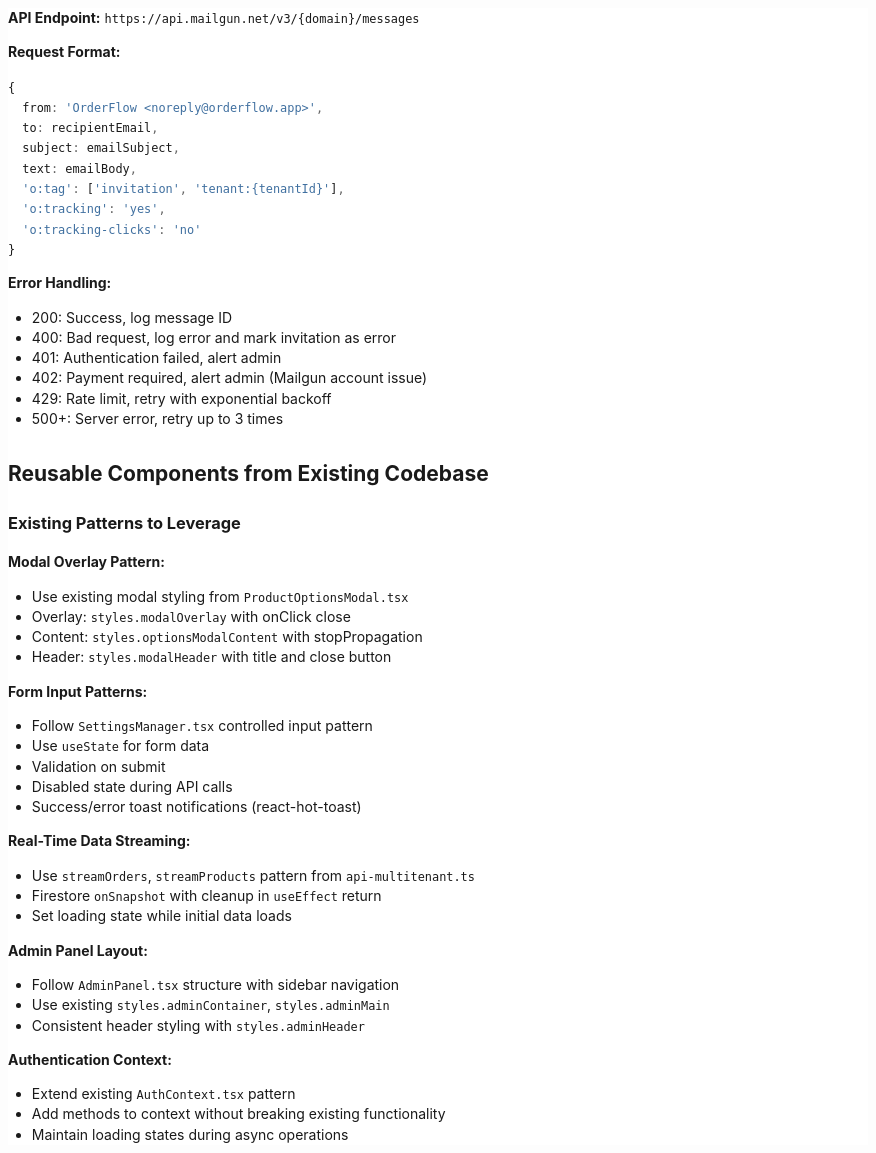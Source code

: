 **API Endpoint:** `https://api.mailgun.net/v3/{domain}/messages`

**Request Format:**
```typescript
{
  from: 'OrderFlow <noreply@orderflow.app>',
  to: recipientEmail,
  subject: emailSubject,
  text: emailBody,
  'o:tag': ['invitation', 'tenant:{tenantId}'],
  'o:tracking': 'yes',
  'o:tracking-clicks': 'no'
}
```

**Error Handling:**
- 200: Success, log message ID
- 400: Bad request, log error and mark invitation as error
- 401: Authentication failed, alert admin
- 402: Payment required, alert admin (Mailgun account issue)
- 429: Rate limit, retry with exponential backoff
- 500+: Server error, retry up to 3 times

## Reusable Components from Existing Codebase

### Existing Patterns to Leverage

**Modal Overlay Pattern:**
- Use existing modal styling from `ProductOptionsModal.tsx`
- Overlay: `styles.modalOverlay` with onClick close
- Content: `styles.optionsModalContent` with stopPropagation
- Header: `styles.modalHeader` with title and close button

**Form Input Patterns:**
- Follow `SettingsManager.tsx` controlled input pattern
- Use `useState` for form data
- Validation on submit
- Disabled state during API calls
- Success/error toast notifications (react-hot-toast)

**Real-Time Data Streaming:**
- Use `streamOrders`, `streamProducts` pattern from `api-multitenant.ts`
- Firestore `onSnapshot` with cleanup in `useEffect` return
- Set loading state while initial data loads

**Admin Panel Layout:**
- Follow `AdminPanel.tsx` structure with sidebar navigation
- Use existing `styles.adminContainer`, `styles.adminMain`
- Consistent header styling with `styles.adminHeader`

**Authentication Context:**
- Extend existing `AuthContext.tsx` pattern
- Add methods to context without breaking existing functionality
- Maintain loading states during async operations
